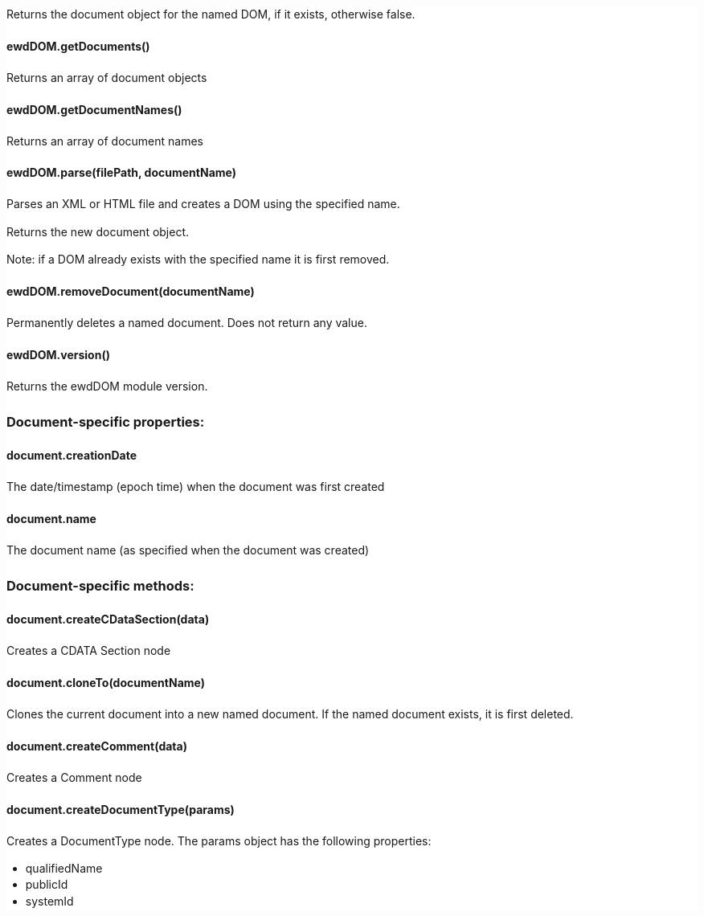Returns the document object for the named DOM, if it exists, otherwise false.

#### ewdDOM.getDocuments()

Returns an array of document objects

#### ewdDOM.getDocumentNames()

Returns an array of document names

#### ewdDOM.parse(filePath, documentName)

Parses an XML or HTML file and creates a DOM using the specified name.

Returns the new document object.

Note: if a DOM already exists with the specified name it is first removed.

#### ewdDOM.removeDocument(documentName)

Permanently deletes a named document. Does not return any value.

#### ewdDOM.version()

Returns the ewdDOM module version.



### Document-specific properties:

#### document.creationDate

The date/timestamp (epoch time) when the document was first created

#### document.name

The document name (as specified when the document was created)

### Document-specific methods:

#### document.createCDataSection(data)

Creates a CDATA Section node

#### document.cloneTo(documentName)

Clones the current document into a new named document.  If the named document exists, 
it is first deleted.

#### document.createComment(data)

Creates a Comment node

#### document.createDocumentType(params)

Creates a DocumentType node.  The params object has the following properties:

- qualifiedName
- publicId
- systemId
